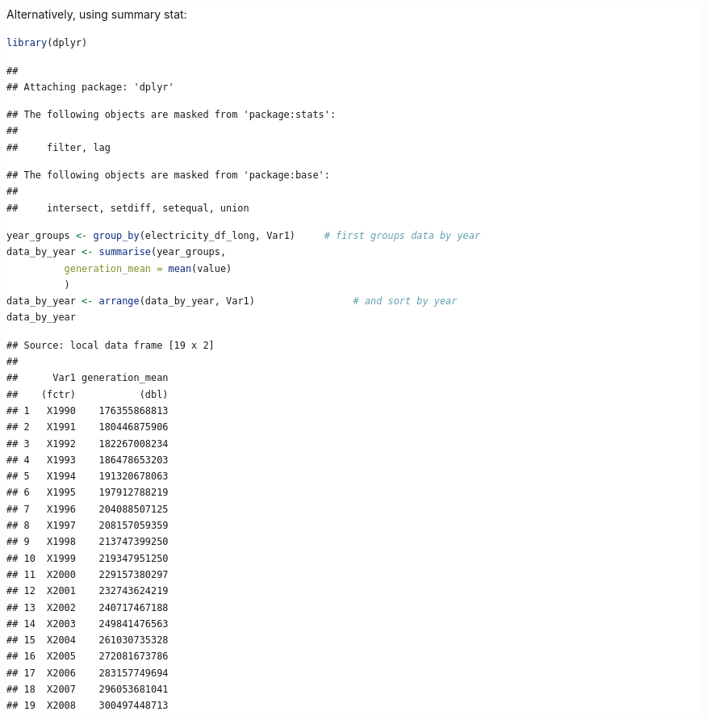 Alternatively, using summary stat:


```r
library(dplyr)
```

```
## 
## Attaching package: 'dplyr'
```

```
## The following objects are masked from 'package:stats':
## 
##     filter, lag
```

```
## The following objects are masked from 'package:base':
## 
##     intersect, setdiff, setequal, union
```

```r
year_groups <- group_by(electricity_df_long, Var1)     # first groups data by year
data_by_year <- summarise(year_groups,
          generation_mean = mean(value) 
          )
data_by_year <- arrange(data_by_year, Var1)                 # and sort by year
data_by_year
```

```
## Source: local data frame [19 x 2]
## 
##      Var1 generation_mean
##    (fctr)           (dbl)
## 1   X1990    176355868813
## 2   X1991    180446875906
## 3   X1992    182267008234
## 4   X1993    186478653203
## 5   X1994    191320678063
## 6   X1995    197912788219
## 7   X1996    204088507125
## 8   X1997    208157059359
## 9   X1998    213747399250
## 10  X1999    219347951250
## 11  X2000    229157380297
## 12  X2001    232743624219
## 13  X2002    240717467188
## 14  X2003    249841476563
## 15  X2004    261030735328
## 16  X2005    272081673786
## 17  X2006    283157749694
## 18  X2007    296053681041
## 19  X2008    300497448713
```
